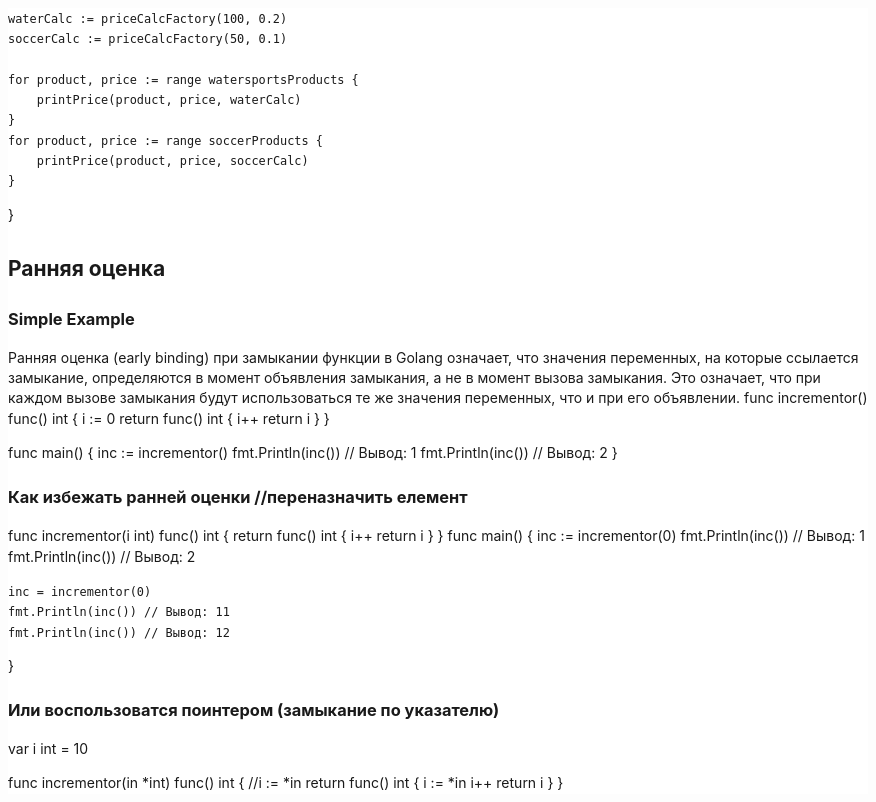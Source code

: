 	waterCalc := priceCalcFactory(100, 0.2)
	soccerCalc := priceCalcFactory(50, 0.1)

	for product, price := range watersportsProducts {
		printPrice(product, price, waterCalc)
	}
	for product, price := range soccerProducts {
		printPrice(product, price, soccerCalc)
	}
}
## Ранняя оценка
### Simple Example
Ранняя оценка (early binding) при замыкании функции в Golang означает, что значения переменных, 
на которые ссылается замыкание, определяются в момент объявления замыкания, а не в момент вызова замыкания.
Это означает, что при каждом вызове замыкания будут использоваться те же значения переменных, что и при его объявлении.
func incrementor() func() int {
	i := 0
	return func() int {
		i++
		return i
	}
}

func main() {
	inc := incrementor()
	fmt.Println(inc()) // Вывод: 1
	fmt.Println(inc()) // Вывод: 2
}
### Как избежать ранней оценки //переназначить елемент
func incrementor(i int) func() int {
	return func() int {
		i++
		return i
	}
}
func main() {
	inc := incrementor(0)
	fmt.Println(inc()) // Вывод: 1
	fmt.Println(inc()) // Вывод: 2

	inc = incrementor(0)
	fmt.Println(inc()) // Вывод: 11
	fmt.Println(inc()) // Вывод: 12
}
### Или воспользоватся поинтером (замыкание по указателю)
var i int = 10

func incrementor(in *int) func() int {
	//i := *in
	return func() int {
		i := *in
		i++
		return i
	}
}
